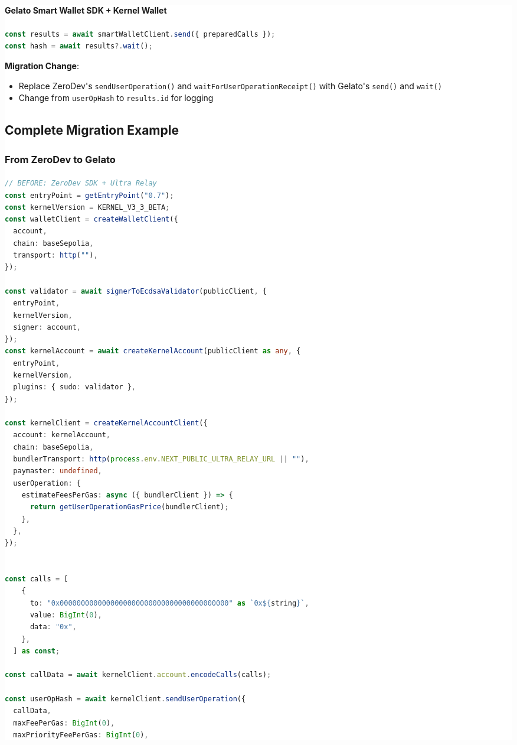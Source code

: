 #### Gelato Smart Wallet SDK + Kernel Wallet
```typescript
const results = await smartWalletClient.send({ preparedCalls });
const hash = await results?.wait();
```

**Migration Change**: 
- Replace ZeroDev's `sendUserOperation()` and `waitForUserOperationReceipt()` with Gelato's `send()` and `wait()`
- Change from `userOpHash` to `results.id` for logging


## Complete Migration Example

### From ZeroDev to Gelato

```typescript
// BEFORE: ZeroDev SDK + Ultra Relay
const entryPoint = getEntryPoint("0.7");
const kernelVersion = KERNEL_V3_3_BETA;
const walletClient = createWalletClient({
  account,
  chain: baseSepolia,
  transport: http(""),
});

const validator = await signerToEcdsaValidator(publicClient, {
  entryPoint,
  kernelVersion,
  signer: account,
});
const kernelAccount = await createKernelAccount(publicClient as any, {
  entryPoint,
  kernelVersion,
  plugins: { sudo: validator },
});

const kernelClient = createKernelAccountClient({
  account: kernelAccount,
  chain: baseSepolia,
  bundlerTransport: http(process.env.NEXT_PUBLIC_ULTRA_RELAY_URL || ""),
  paymaster: undefined,
  userOperation: {
    estimateFeesPerGas: async ({ bundlerClient }) => {
      return getUserOperationGasPrice(bundlerClient);
    },
  },
});


const calls = [
    {
      to: "0x0000000000000000000000000000000000000000" as `0x${string}`,
      value: BigInt(0),
      data: "0x",
    },
  ] as const;

const callData = await kernelClient.account.encodeCalls(calls);

const userOpHash = await kernelClient.sendUserOperation({
  callData,
  maxFeePerGas: BigInt(0),
  maxPriorityFeePerGas: BigInt(0),
```